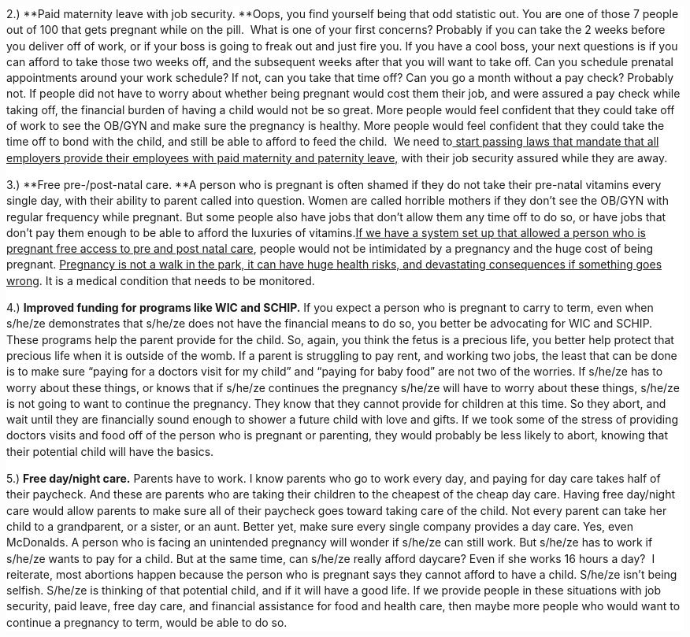 2.) **Paid maternity leave with job security. **Oops, you find yourself being that odd statistic out. You are one of those 7 people out of 100 that gets pregnant while on the pill.  What is one of your first concerns? Probably if you can take the 2 weeks before you deliver off of work, or if your boss is going to freak out and just fire you. If you have a cool boss, your next questions is if you can afford to take those two weeks off, and the subsequent weeks after that you will want to take off. Can you schedule prenatal appointments around your work schedule? If not, can you take that time off? Can you go a month without a pay check? Probably not. If people did not have to worry about whether being pregnant would cost them their job, and were assured a pay check while taking off, the financial burden of having a child would not be so great. More people would feel confident that they could take off of work to see the OB/GYN and make sure the pregnancy is healthy. More people would feel confident that they could take the time off to bond with the child, and still be able to afford to feed the child.  We need to[ start passing laws that mandate that all employers provide their employees with paid maternity and paternity leave,](http://articles.chicagotribune.com/2012-05-06/features/ct-biz-0507-work-advice-huppke-20120506_1_national-partnership-women-families-women-and-work) with their job security assured while they are away.

3.) **Free pre-/post-natal care. **A person who is pregnant is often shamed if they do not take their pre-natal vitamins every single day, with their ability to parent called into question. Women are called horrible mothers if they don’t see the OB/GYN with regular frequency while pregnant. But some people also have jobs that don’t allow them any time off to do so, or have jobs that don’t pay them enough to be able to afford the luxuries of vitamins.[If we have a system set up that allowed a person who is pregnant free access to pre and post natal care](http://www.huffingtonpost.com/dan-agin/health-care-and-the-unbor_b_253068.html), people would not be intimidated by a pregnancy and the huge cost of being pregnant. [Pregnancy is not a walk in the park, it can have huge health risks, and devastating consequences if something goes wrong](http://rhrealitycheck.org/article/2013/04/08/newsflash-pregnancy-is-hard-but-anti-choicers-refuse-to-admit-it/). It is a medical condition that needs to be monitored.

4.) **Improved funding for programs like WIC and SCHIP.** If you expect a person who is pregnant to carry to term, even when s/he/ze demonstrates that s/he/ze does not have the financial means to do so, you better be advocating for WIC and SCHIP. These programs help the parent provide for the child. So, again, you think the fetus is a precious life, you better help protect that precious life when it is outside of the womb. If a parent is struggling to pay rent, and working two jobs, the least that can be done is to make sure “paying for a doctors visit for my child” and “paying for baby food” are not two of the worries. If s/he/ze has to worry about these things, or knows that if s/he/ze continues the pregnancy s/he/ze will have to worry about these things, s/he/ze is not going to want to continue the pregnancy. They know that they cannot provide for children at this time. So they abort, and wait until they are financially sound enough to shower a future child with love and gifts. If we took some of the stress of providing doctors visits and food off of the person who is pregnant or parenting, they would probably be less likely to abort, knowing that their potential child will have the basics.

5.) **Free day/night care.** Parents have to work. I know parents who go to work every day, and paying for day care takes half of their paycheck. And these are parents who are taking their children to the cheapest of the cheap day care. Having free day/night care would allow parents to make sure all of their paycheck goes toward taking care of the child. Not every parent can take her child to a grandparent, or a sister, or an aunt. Better yet, make sure every single company provides a day care. Yes, even McDonalds. A person who is facing an unintended pregnancy will wonder if s/he/ze can still work. But s/he/ze has to work if s/he/ze wants to pay for a child. But at the same time, can s/he/ze really afford daycare? Even if she works 16 hours a day?  I reiterate, most abortions happen because the person who is pregnant says they cannot afford to have a child. S/he/ze isn’t being selfish. S/he/ze is thinking of that potential child, and if it will have a good life. If we provide people in these situations with job security, paid leave, free day care, and financial assistance for food and health care, then maybe more people who would want to continue a pregnancy to term, would be able to do so.
